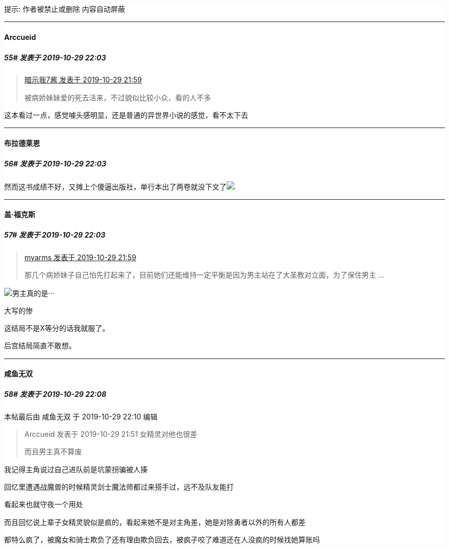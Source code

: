 提示: 作者被禁止或删除 内容自动屏蔽

*****

####  Arccueid  
##### 55#       发表于 2019-10-29 22:03

<blockquote><a href="httphttps://bbs.saraba1st.com/2b/forum.php?mod=redirect&amp;goto=findpost&amp;pid=45345524&amp;ptid=1862152" target="_blank">暗示我7酱 发表于 2019-10-29 21:59</a>

被病娇妹妹爱的死去活来，不过貌似比较小众，看的人不多</blockquote>
这本看过一点，感觉噱头感明显，还是普通的异世界小说的感觉，看不太下去

*****

####  布拉德莱恩  
##### 56#       发表于 2019-10-29 22:03

然而这书成绩不好，又摊上个傻逼出版社，单行本出了两卷就没下文了<img src="https://static.saraba1st.com/image/smiley/face2017/068.png" referrerpolicy="no-referrer">

*****

####  盖·福克斯  
##### 57#       发表于 2019-10-29 22:03

<blockquote><a href="httphttps://bbs.saraba1st.com/2b/forum.php?mod=redirect&amp;goto=findpost&amp;pid=45345523&amp;ptid=1862152" target="_blank">myarms 发表于 2019-10-29 21:59</a>

那几个病娇妹子自己怕先打起来了，目前她们还能维持一定平衡是因为男主站在了大圣教对立面，为了保住男主 ...</blockquote>
<img src="https://static.saraba1st.com/image/smiley/face2017/068.png" referrerpolicy="no-referrer">男主真的是···

大写的惨

这结局不是X等分的话我就服了。

后宫结局简直不敢想。

*****

####  咸鱼无双  
##### 58#       发表于 2019-10-29 22:08

 本帖最后由 咸鱼无双 于 2019-10-29 22:10 编辑 
<blockquote>Arccueid 发表于 2019-10-29 21:51
女精灵对他也很差

而且男主真不算废</blockquote>

我记得主角说过自己进队前是坑蒙拐骗被人揍

回忆里遭遇战魔兽的时候精灵剑士魔法师都过来搭手过，远不及队友能打

看起来也就守夜一个用处

而且回忆说上辈子女精灵貌似是疯的，看起来她不是对主角差，她是对除勇者以外的所有人都差

都特么疯了，被魔女和骑士欺负了还有理由欺负回去，被疯子咬了难道还在人没疯的时候找她算账吗
